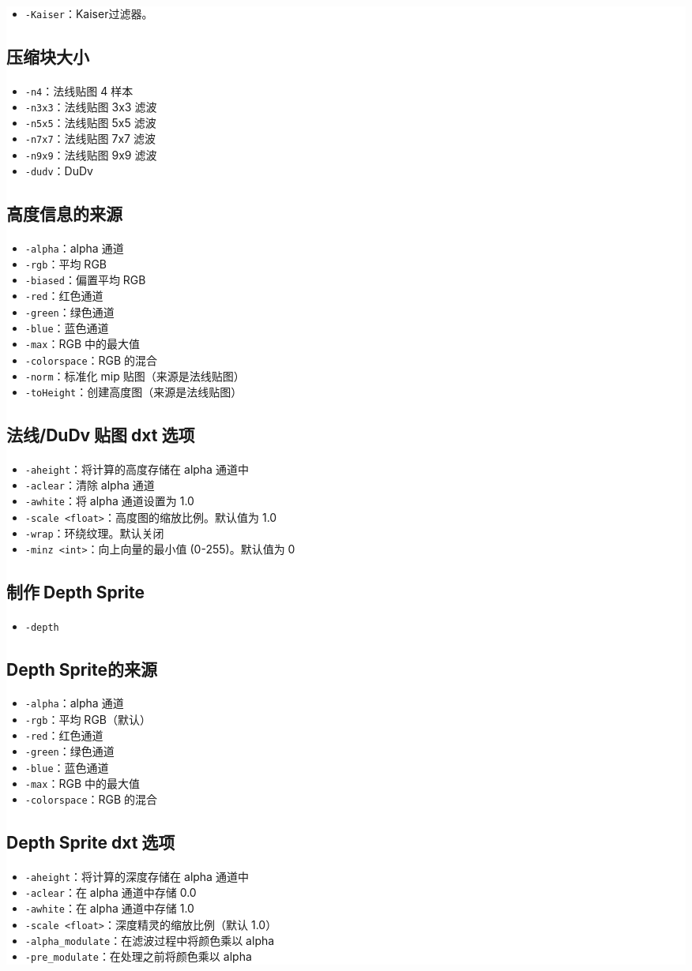 - `-Kaiser`：Kaiser过滤器。

## 压缩块大小

- `-n4`：法线贴图 4 样本
- `-n3x3`：法线贴图 3x3 滤波
- `-n5x5`：法线贴图 5x5 滤波
- `-n7x7`：法线贴图 7x7 滤波
- `-n9x9`：法线贴图 9x9 滤波
- `-dudv`：DuDv

## 高度信息的来源

- `-alpha`：alpha 通道
- `-rgb`：平均 RGB
- `-biased`：偏置平均 RGB
- `-red`：红色通道
- `-green`：绿色通道
- `-blue`：蓝色通道
- `-max`：RGB 中的最大值
- `-colorspace`：RGB 的混合
- `-norm`：标准化 mip 贴图（来源是法线贴图）
- `-toHeight`：创建高度图（来源是法线贴图）

## 法线/DuDv 贴图 dxt 选项

- `-aheight`：将计算的高度存储在 alpha 通道中
- `-aclear`：清除 alpha 通道
- `-awhite`：将 alpha 通道设置为 1.0
- `-scale <float>`：高度图的缩放比例。默认值为 1.0
- `-wrap`：环绕纹理。默认关闭
- `-minz <int>`：向上向量的最小值 (0-255)。默认值为 0

## 制作 Depth Sprite

- `-depth`

## Depth Sprite的来源

- `-alpha`：alpha 通道
- `-rgb`：平均 RGB（默认）
- `-red`：红色通道
- `-green`：绿色通道
- `-blue`：蓝色通道
- `-max`：RGB 中的最大值
- `-colorspace`：RGB 的混合

## Depth Sprite dxt 选项

- `-aheight`：将计算的深度存储在 alpha 通道中
- `-aclear`：在 alpha 通道中存储 0.0
- `-awhite`：在 alpha 通道中存储 1.0
- `-scale <float>`：深度精灵的缩放比例（默认 1.0）
- `-alpha_modulate`：在滤波过程中将颜色乘以 alpha
- `-pre_modulate`：在处理之前将颜色乘以 alpha
